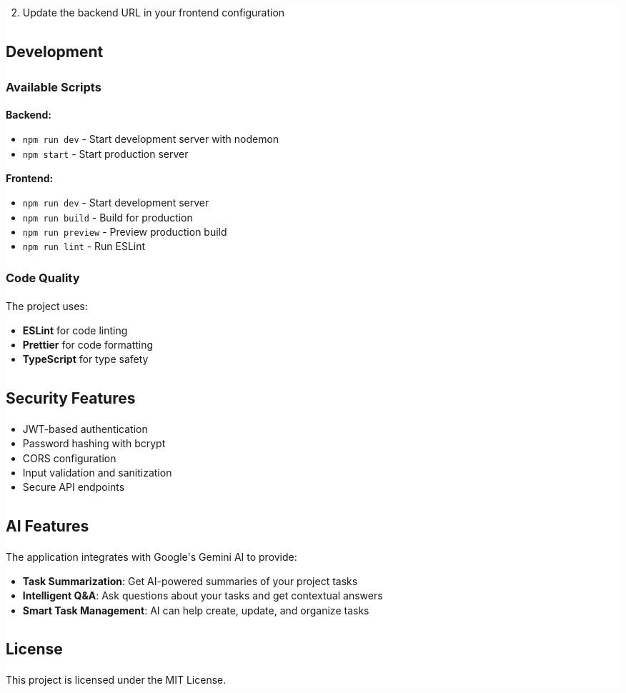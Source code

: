 2. Update the backend URL in your frontend configuration

## Development

### Available Scripts

**Backend:**

- `npm run dev` - Start development server with nodemon
- `npm start` - Start production server

**Frontend:**

- `npm run dev` - Start development server
- `npm run build` - Build for production
- `npm run preview` - Preview production build
- `npm run lint` - Run ESLint

### Code Quality

The project uses:

- **ESLint** for code linting
- **Prettier** for code formatting
- **TypeScript** for type safety

## Security Features

- JWT-based authentication
- Password hashing with bcrypt
- CORS configuration
- Input validation and sanitization
- Secure API endpoints

## AI Features

The application integrates with Google's Gemini AI to provide:

- **Task Summarization**: Get AI-powered summaries of your project tasks
- **Intelligent Q&A**: Ask questions about your tasks and get contextual answers
- **Smart Task Management**: AI can help create, update, and organize tasks

## License

This project is licensed under the MIT License.
